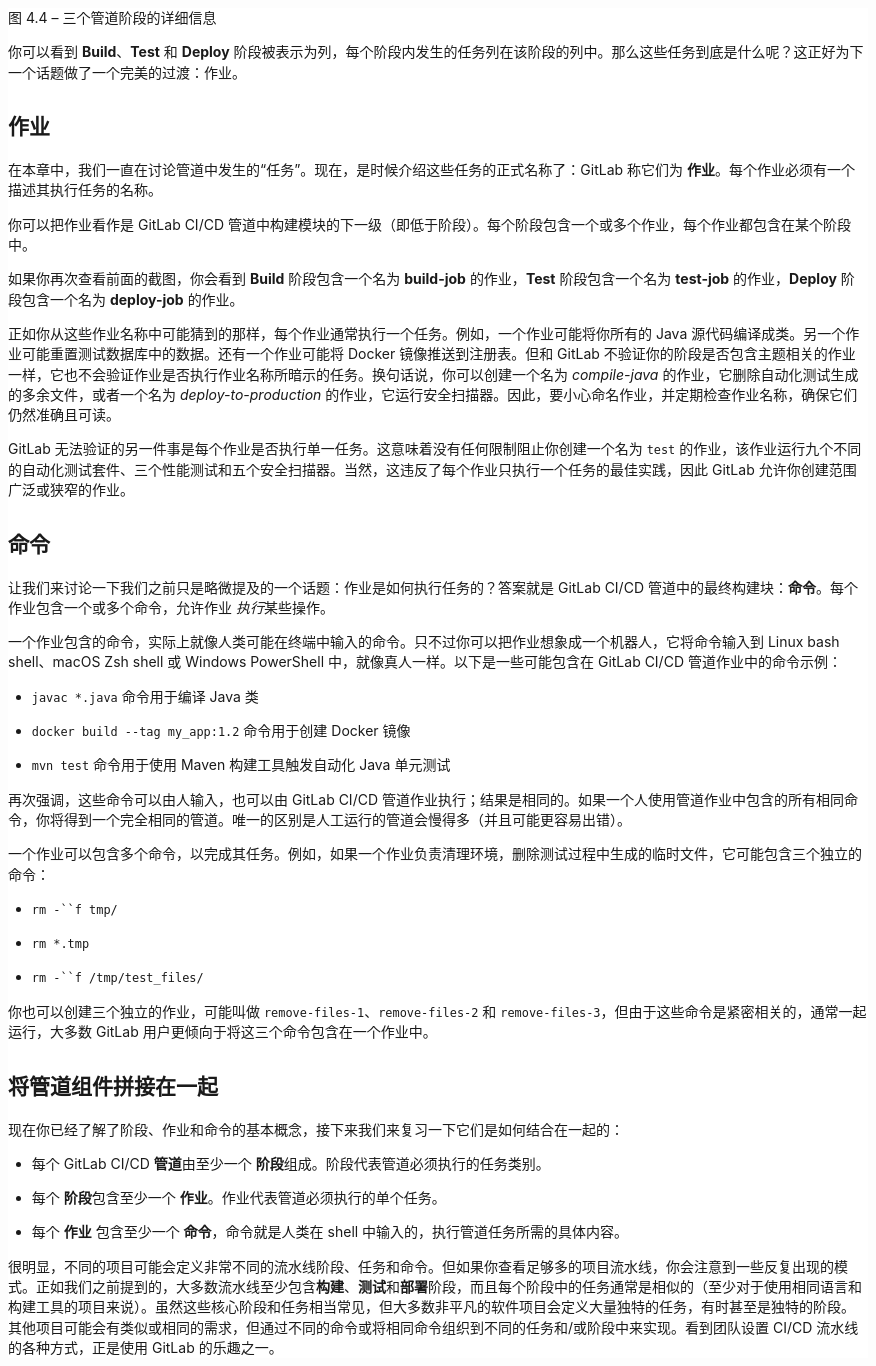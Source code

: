 图 4.4 – 三个管道阶段的详细信息

你可以看到 **Build**、**Test** 和 **Deploy** 阶段被表示为列，每个阶段内发生的任务列在该阶段的列中。那么这些任务到底是什么呢？这正好为下一个话题做了一个完美的过渡：作业。

## 作业

在本章中，我们一直在讨论管道中发生的“任务”。现在，是时候介绍这些任务的正式名称了：GitLab 称它们为 **作业**。每个作业必须有一个描述其执行任务的名称。

你可以把作业看作是 GitLab CI/CD 管道中构建模块的下一级（即低于阶段）。每个阶段包含一个或多个作业，每个作业都包含在某个阶段中。

如果你再次查看前面的截图，你会看到 **Build** 阶段包含一个名为 **build-job** 的作业，**Test** 阶段包含一个名为 **test-job** 的作业，**Deploy** 阶段包含一个名为 **deploy-job** 的作业。

正如你从这些作业名称中可能猜到的那样，每个作业通常执行一个任务。例如，一个作业可能将你所有的 Java 源代码编译成类。另一个作业可能重置测试数据库中的数据。还有一个作业可能将 Docker 镜像推送到注册表。但和 GitLab 不验证你的阶段是否包含主题相关的作业一样，它也不会验证作业是否执行作业名称所暗示的任务。换句话说，你可以创建一个名为 *compile-java* 的作业，它删除自动化测试生成的多余文件，或者一个名为 *deploy-to-production* 的作业，它运行安全扫描器。因此，要小心命名作业，并定期检查作业名称，确保它们仍然准确且可读。

GitLab 无法验证的另一件事是每个作业是否执行单一任务。这意味着没有任何限制阻止你创建一个名为 `test` 的作业，该作业运行九个不同的自动化测试套件、三个性能测试和五个安全扫描器。当然，这违反了每个作业只执行一个任务的最佳实践，因此 GitLab 允许你创建范围广泛或狭窄的作业。

## 命令

让我们来讨论一下我们之前只是略微提及的一个话题：作业是如何执行任务的？答案就是 GitLab CI/CD 管道中的最终构建块：**命令**。每个作业包含一个或多个命令，允许作业 *执行*某些操作。

一个作业包含的命令，实际上就像人类可能在终端中输入的命令。只不过你可以把作业想象成一个机器人，它将命令输入到 Linux bash shell、macOS Zsh shell 或 Windows PowerShell 中，就像真人一样。以下是一些可能包含在 GitLab CI/CD 管道作业中的命令示例：

+   `javac *.java` 命令用于编译 Java 类

+   `docker build --tag my_app:1.2` 命令用于创建 Docker 镜像

+   `mvn test` 命令用于使用 Maven 构建工具触发自动化 Java 单元测试

再次强调，这些命令可以由人输入，也可以由 GitLab CI/CD 管道作业执行；结果是相同的。如果一个人使用管道作业中包含的所有相同命令，你将得到一个完全相同的管道。唯一的区别是人工运行的管道会慢得多（并且可能更容易出错）。

一个作业可以包含多个命令，以完成其任务。例如，如果一个作业负责清理环境，删除测试过程中生成的临时文件，它可能包含三个独立的命令：

+   `rm -``f tmp/`

+   `rm *.tmp`

+   `rm -``f /tmp/test_files/`

你也可以创建三个独立的作业，可能叫做 `remove-files-1`、`remove-files-2` 和 `remove-files-3`，但由于这些命令是紧密相关的，通常一起运行，大多数 GitLab 用户更倾向于将这三个命令包含在一个作业中。

## 将管道组件拼接在一起

现在你已经了解了阶段、作业和命令的基本概念，接下来我们来复习一下它们是如何结合在一起的：

+   每个 GitLab CI/CD **管道**由至少一个 **阶段**组成。阶段代表管道必须执行的任务类别。

+   每个 **阶段**包含至少一个 **作业**。作业代表管道必须执行的单个任务。

+   每个 **作业** 包含至少一个 **命令**，命令就是人类在 shell 中输入的，执行管道任务所需的具体内容。

很明显，不同的项目可能会定义非常不同的流水线阶段、任务和命令。但如果你查看足够多的项目流水线，你会注意到一些反复出现的模式。正如我们之前提到的，大多数流水线至少包含**构建**、**测试**和**部署**阶段，而且每个阶段中的任务通常是相似的（至少对于使用相同语言和构建工具的项目来说）。虽然这些核心阶段和任务相当常见，但大多数非平凡的软件项目会定义大量独特的任务，有时甚至是独特的阶段。其他项目可能会有类似或相同的需求，但通过不同的命令或将相同命令组织到不同的任务和/或阶段中来实现。看到团队设置 CI/CD 流水线的各种方式，正是使用 GitLab 的乐趣之一。
